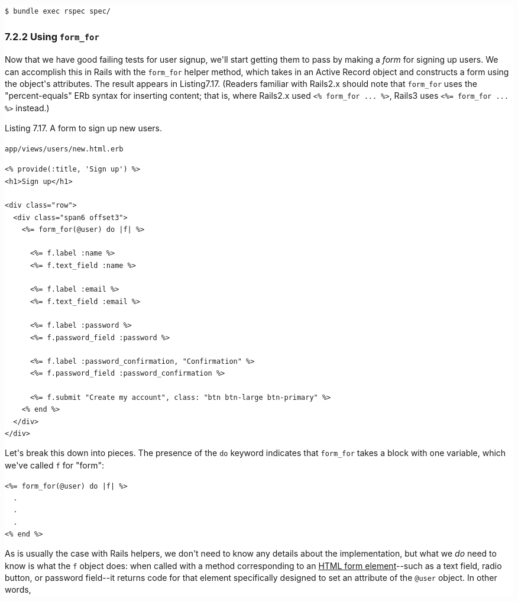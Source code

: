     $ bundle exec rspec spec/
    

### 7.2.2 Using `form_for`

Now that we have good failing tests for user signup, we'll start getting them
to pass by making a _form_ for signing up users. We can accomplish this in
Rails with the `form_for` helper method, which takes in an Active Record
object and constructs a form using the object's attributes. The result appears
in Listing7.17. (Readers
familiar with Rails2.x should note that `form_for` uses the
"percent-equals" ERb syntax for inserting content; that is, where
Rails2.x used `<% form_for ... %>`,
Rails3 uses `<%= form_for ... %>` instead.)

Listing 7.17. A form to sign up new users.

`app/views/users/new.html.erb`

    
    <% provide(:title, 'Sign up') %>
    <h1>Sign up</h1>
    
    <div class="row">
      <div class="span6 offset3">
        <%= form_for(@user) do |f| %>
    
          <%= f.label :name %>
          <%= f.text_field :name %>
    
          <%= f.label :email %>
          <%= f.text_field :email %>
    
          <%= f.label :password %>
          <%= f.password_field :password %>
    
          <%= f.label :password_confirmation, "Confirmation" %>
          <%= f.password_field :password_confirmation %>
    
          <%= f.submit "Create my account", class: "btn btn-large btn-primary" %>
        <% end %>
      </div>
    </div>
    

Let's break this down into pieces. The presence of the `do` keyword indicates
that `form_for` takes a block with one variable, which we've called `f` for
"form":

    
    <%= form_for(@user) do |f| %>
      .
      .
      .
    <% end %>
    

As is usually the case with Rails helpers, we don't need to know any details
about the implementation, but what we _do_ need to know is what the `f` object
does: when called with a method corresponding to an [HTML form
element](http://www.w3schools.com/html/html_forms.asp)--such as a text field,
radio button, or password field--it returns code for that element specifically
designed to set an attribute of the `@user` object. In other words,
